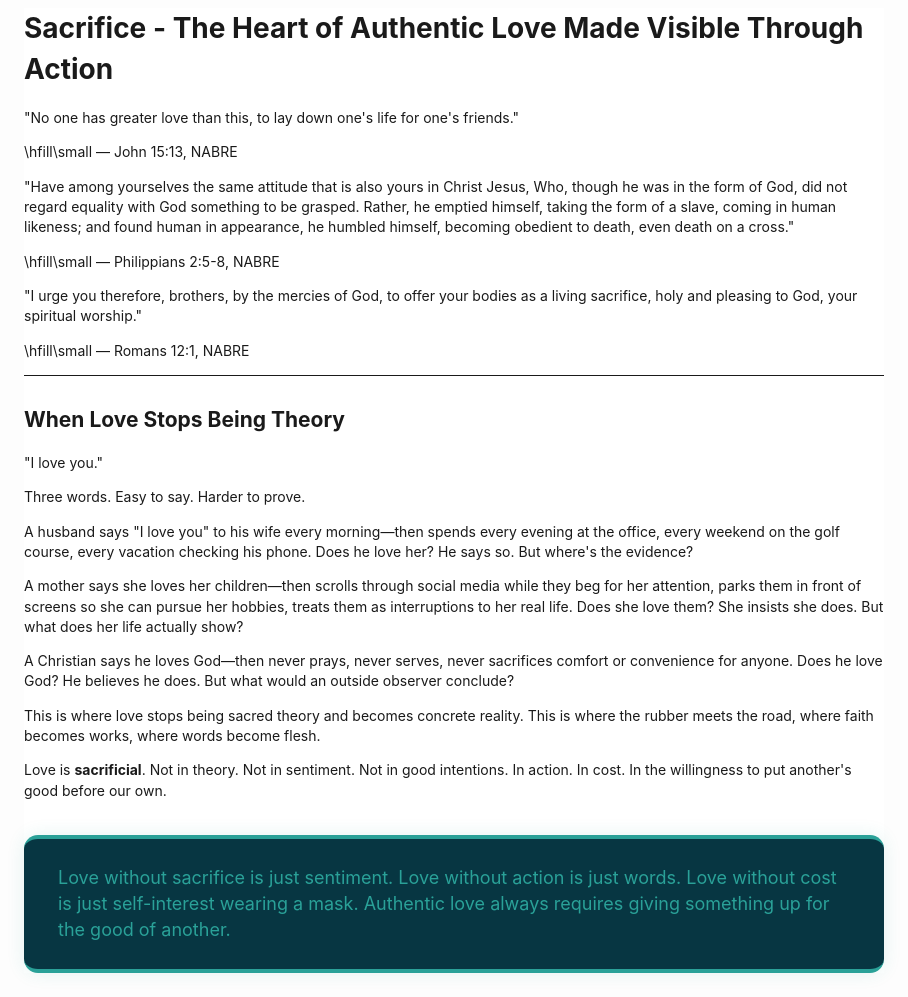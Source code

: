 # Sacrifice - The Heart of Authentic Love Made Visible Through Action

<div class="blockquote">
"No one has greater love than this, to lay down one's life for one's friends."

\hfill\small — John 15:13, NABRE

<div class="blockquote">
"Have among yourselves the same attitude that is also yours in Christ Jesus, Who, though he was in the form of God, did not regard equality with God something to be grasped. Rather, he emptied himself, taking the form of a slave, coming in human likeness; and found human in appearance, he humbled himself, becoming obedient to death, even death on a cross."

\hfill\small — Philippians 2:5-8, NABRE
</div>

<div class="blockquote">
"I urge you therefore, brothers, by the mercies of God, to offer your bodies as a living sacrifice, holy and pleasing to God, your spiritual worship."

\hfill\small — Romans 12:1, NABRE
</div>

---

## When Love Stops Being Theory

"I love you."

Three words. Easy to say. Harder to prove.

A husband says "I love you" to his wife every morning—then spends every evening at the office, every weekend on the golf course, every vacation checking his phone. Does he love her? He says so. But where's the evidence?

A mother says she loves her children—then scrolls through social media while they beg for her attention, parks them in front of screens so she can pursue her hobbies, treats them as interruptions to her real life. Does she love them? She insists she does. But what does her life actually show?

A Christian says he loves God—then never prays, never serves, never sacrifices comfort or convenience for anyone. Does he love God? He believes he does. But what would an outside observer conclude?

This is where love stops being sacred theory and becomes concrete reality. This is where the rubber meets the road, where faith becomes works, where words become flesh.

Love is **sacrificial**. Not in theory. Not in sentiment. Not in good intentions. In action. In cost. In the willingness to put another's good before our own.

<div class="callout" style="background-color: #073642; padding: 26px 34px; margin: 34px 0; border-radius: 14px; font-size: 18px; line-height: 1.45; color: #2aa198; border-top: 4px solid #2aa198; border-bottom: 4px solid #2aa198; box-shadow: 0 0 18px rgba(42, 161, 152, 0.12);">
Love without sacrifice is just sentiment. Love without action is just words. Love without cost is just self-interest wearing a mask. Authentic love always requires giving something up for the good of another.
</div>

